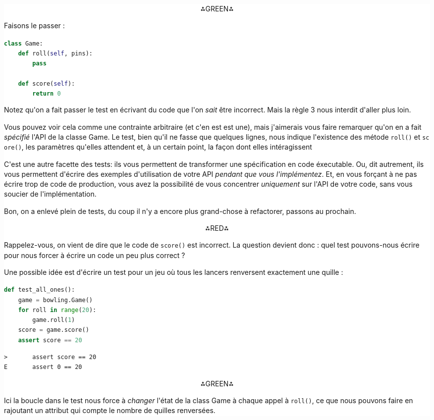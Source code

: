 <center>⁂GREEN⁂</center>

Faisons le passer&nbsp;:

```python
class Game:
    def roll(self, pins):
        pass

    def score(self):
        return 0
```

Notez qu'on a fait passer le test en écrivant du code que l'on *sait* être incorrect. Mais la règle 3 nous interdit d'aller plus loin.

Vous pouvez voir cela comme une contrainte arbitraire (et c'en est est une), mais j'aimerais vous faire remarquer qu'on en a fait *spécifié*
l'API de la classe Game. Le test, bien qu'il ne fasse que quelques lignes,
nous indique l'existence des métode `roll()` et `score()`, les paramètres
qu'elles attendent et, à un certain point, la façon dont elles intéragissent

C'est une autre facette des tests: ils vous permettent de transformer une
spécification en code éxecutable. Ou, dit autrement, ils vous permettent
d'écrire des exemples d'utilisation de votre API *pendant que vous
l'implémentez*. Et, en vous forçant à ne pas écrire trop de code de production,
vous avez la possibilité de vous concentrer *uniquement* sur l'API de votre code,
sans vous soucier de l'implémentation.

Bon, on a enlevé plein de tests, du coup il n'y a encore plus grand-chose à refactorer,
passons au prochain.

<center>⁂RED⁂</center>

Rappelez-vous, on vient de dire que le code de `score()` est incorrect. La question devient donc&nbsp;: quel test pouvons-nous
écrire pour nous forcer à écrire un code un peu plus correct&nbsp;?

Une possible idée est d'écrire un test pour un jeu où tous les lancers renversent exactement une quille&nbsp;:

```python
def test_all_ones():
    game = bowling.Game()
    for roll in range(20):
        game.roll(1)
    score = game.score()
    assert score == 20
```

```
>       assert score == 20
E       assert 0 == 20
```

<center>⁂GREEN⁂</center>

Ici la boucle dans le test nous force à *changer* l'état de la
class Game à chaque appel à `roll()`, ce que nous pouvons faire
en rajoutant un attribut qui compte le nombre de quilles
renversées.
